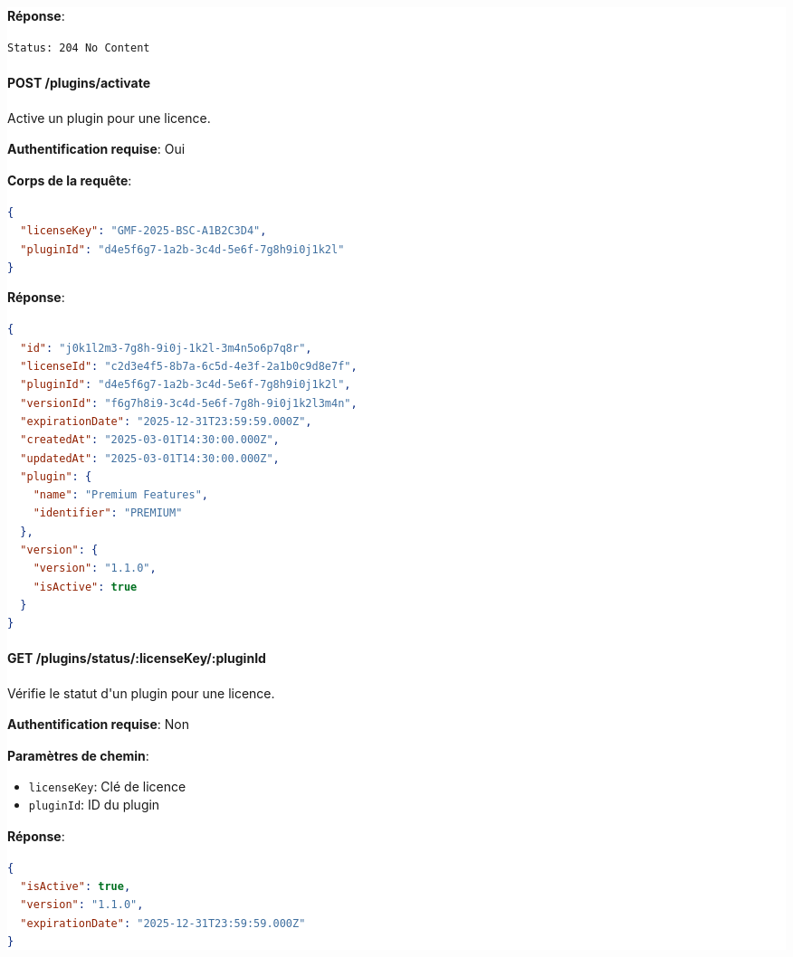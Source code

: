 **Réponse**:
```
Status: 204 No Content
```

#### POST /plugins/activate

Active un plugin pour une licence.

**Authentification requise**: Oui

**Corps de la requête**:
```json
{
  "licenseKey": "GMF-2025-BSC-A1B2C3D4",
  "pluginId": "d4e5f6g7-1a2b-3c4d-5e6f-7g8h9i0j1k2l"
}
```

**Réponse**:
```json
{
  "id": "j0k1l2m3-7g8h-9i0j-1k2l-3m4n5o6p7q8r",
  "licenseId": "c2d3e4f5-8b7a-6c5d-4e3f-2a1b0c9d8e7f",
  "pluginId": "d4e5f6g7-1a2b-3c4d-5e6f-7g8h9i0j1k2l",
  "versionId": "f6g7h8i9-3c4d-5e6f-7g8h-9i0j1k2l3m4n",
  "expirationDate": "2025-12-31T23:59:59.000Z",
  "createdAt": "2025-03-01T14:30:00.000Z",
  "updatedAt": "2025-03-01T14:30:00.000Z",
  "plugin": {
    "name": "Premium Features",
    "identifier": "PREMIUM"
  },
  "version": {
    "version": "1.1.0",
    "isActive": true
  }
}
```

#### GET /plugins/status/:licenseKey/:pluginId

Vérifie le statut d'un plugin pour une licence.

**Authentification requise**: Non

**Paramètres de chemin**:
- `licenseKey`: Clé de licence
- `pluginId`: ID du plugin

**Réponse**:
```json
{
  "isActive": true,
  "version": "1.1.0",
  "expirationDate": "2025-12-31T23:59:59.000Z"
}
```

